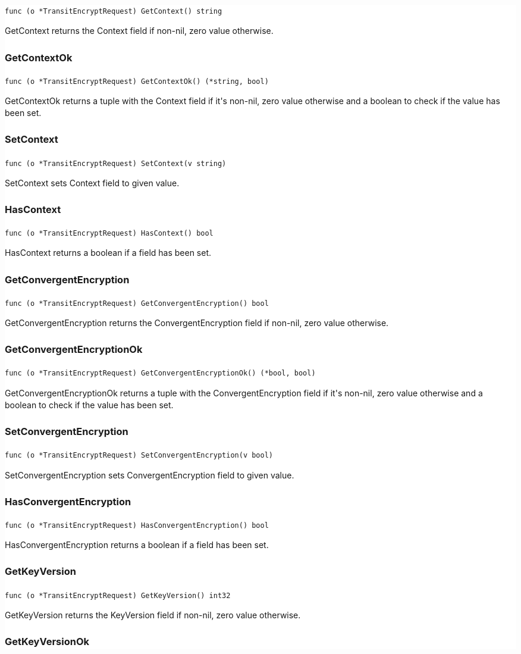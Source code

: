 `func (o *TransitEncryptRequest) GetContext() string`

GetContext returns the Context field if non-nil, zero value otherwise.

### GetContextOk

`func (o *TransitEncryptRequest) GetContextOk() (*string, bool)`

GetContextOk returns a tuple with the Context field if it's non-nil, zero value otherwise
and a boolean to check if the value has been set.

### SetContext

`func (o *TransitEncryptRequest) SetContext(v string)`

SetContext sets Context field to given value.

### HasContext

`func (o *TransitEncryptRequest) HasContext() bool`

HasContext returns a boolean if a field has been set.

### GetConvergentEncryption

`func (o *TransitEncryptRequest) GetConvergentEncryption() bool`

GetConvergentEncryption returns the ConvergentEncryption field if non-nil, zero value otherwise.

### GetConvergentEncryptionOk

`func (o *TransitEncryptRequest) GetConvergentEncryptionOk() (*bool, bool)`

GetConvergentEncryptionOk returns a tuple with the ConvergentEncryption field if it's non-nil, zero value otherwise
and a boolean to check if the value has been set.

### SetConvergentEncryption

`func (o *TransitEncryptRequest) SetConvergentEncryption(v bool)`

SetConvergentEncryption sets ConvergentEncryption field to given value.

### HasConvergentEncryption

`func (o *TransitEncryptRequest) HasConvergentEncryption() bool`

HasConvergentEncryption returns a boolean if a field has been set.

### GetKeyVersion

`func (o *TransitEncryptRequest) GetKeyVersion() int32`

GetKeyVersion returns the KeyVersion field if non-nil, zero value otherwise.

### GetKeyVersionOk
